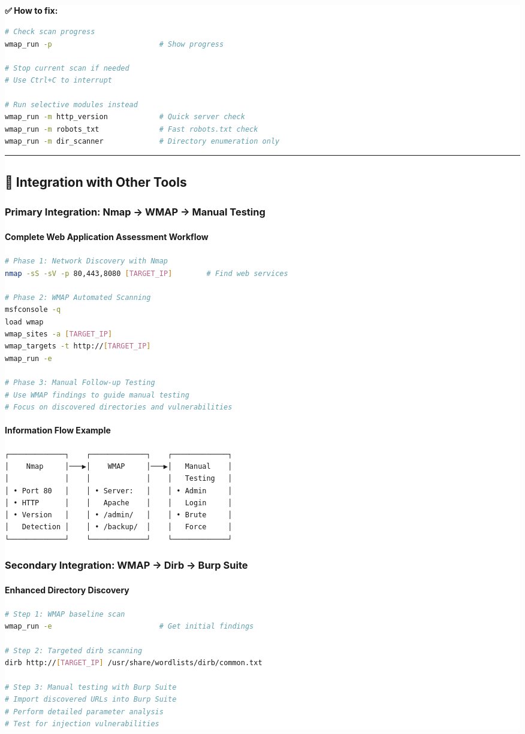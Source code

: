 **✅ How to fix:**
```bash
# Check scan progress
wmap_run -p                         # Show progress

# Stop current scan if needed
# Use Ctrl+C to interrupt

# Run selective modules instead
wmap_run -m http_version            # Quick server check
wmap_run -m robots_txt              # Fast robots.txt check
wmap_run -m dir_scanner             # Directory enumeration only
```

---

## 🔗 Integration with Other Tools

### Primary Integration: Nmap → WMAP → Manual Testing

#### **Complete Web Application Assessment Workflow**
```bash
# Phase 1: Network Discovery with Nmap
nmap -sS -sV -p 80,443,8080 [TARGET_IP]        # Find web services

# Phase 2: WMAP Automated Scanning
msfconsole -q
load wmap
wmap_sites -a [TARGET_IP]
wmap_targets -t http://[TARGET_IP]
wmap_run -e

# Phase 3: Manual Follow-up Testing
# Use WMAP findings to guide manual testing
# Focus on discovered directories and vulnerabilities
```

#### **Information Flow Example**
```
┌─────────────┐    ┌─────────────┐    ┌─────────────┐
│    Nmap     │───▶│    WMAP     │───▶│   Manual    │
│             │    │             │    │   Testing   │
│ • Port 80   │    │ • Server:   │    │ • Admin     │
│ • HTTP      │    │   Apache    │    │   Login     │
│ • Version   │    │ • /admin/   │    │ • Brute     │
│   Detection │    │ • /backup/  │    │   Force     │
└─────────────┘    └─────────────┘    └─────────────┘
```

### Secondary Integration: WMAP → Dirb → Burp Suite

#### **Enhanced Directory Discovery**
```bash
# Step 1: WMAP baseline scan
wmap_run -e                         # Get initial findings

# Step 2: Targeted dirb scanning
dirb http://[TARGET_IP] /usr/share/wordlists/dirb/common.txt

# Step 3: Manual testing with Burp Suite
# Import discovered URLs into Burp Suite
# Perform detailed parameter analysis
# Test for injection vulnerabilities
```
